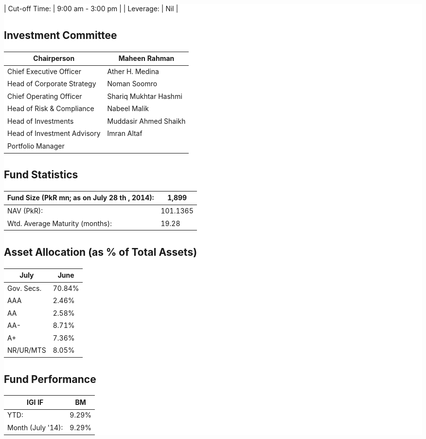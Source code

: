 | Cut-off Time:            | 9:00 am - 3:00 pm            |
| Leverage:                | Nil                          |

## Investment Committee

| Chairperson                 | Maheen Rahman         |
| --------------------------- | --------------------- |
| Chief Executive Officer     | Ather H. Medina       |
| Head of Corporate Strategy  | Noman Soomro          |
| Chief Operating Officer     | Shariq Mukhtar Hashmi |
| Head of Risk & Compliance   | Nabeel Malik          |
| Head of Investments         | Muddasir Ahmed Shaikh |
| Head of Investment Advisory | Imran Altaf           |
| Portfolio Manager           |                       |

## Fund Statistics

| Fund Size (PkR mn; as on July 28 th , 2014): | 1,899    |
| -------------------------------------------- | -------- |
| NAV (PkR):                                   | 101.1365 |
| Wtd. Average Maturity (months):              | 19.28    |

## Asset Allocation (as % of Total Assets)

| July       | June   |
| ---------- | ------ |
| Gov. Secs. | 70.84% |
| AAA        | 2.46%  |
| AA         | 2.58%  |
| AA-        | 8.71%  |
| A+         | 7.36%  |
| NR/UR/MTS  | 8.05%  |

## Fund Performance

| IGI IF            | BM    |
| ----------------- | ----- |
| YTD:              | 9.29% |
| Month (July '14): | 9.29% |
